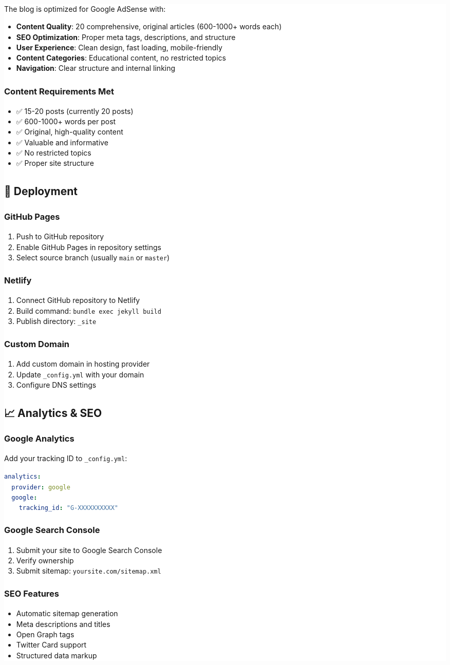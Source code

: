 The blog is optimized for Google AdSense with:

- **Content Quality**: 20 comprehensive, original articles (600-1000+ words each)
- **SEO Optimization**: Proper meta tags, descriptions, and structure
- **User Experience**: Clean design, fast loading, mobile-friendly
- **Content Categories**: Educational content, no restricted topics
- **Navigation**: Clear structure and internal linking

### Content Requirements Met
- ✅ 15-20 posts (currently 20 posts)
- ✅ 600-1000+ words per post
- ✅ Original, high-quality content
- ✅ Valuable and informative
- ✅ No restricted topics
- ✅ Proper site structure

## 🚀 Deployment

### GitHub Pages
1. Push to GitHub repository
2. Enable GitHub Pages in repository settings
3. Select source branch (usually `main` or `master`)

### Netlify
1. Connect GitHub repository to Netlify
2. Build command: `bundle exec jekyll build`
3. Publish directory: `_site`

### Custom Domain
1. Add custom domain in hosting provider
2. Update `_config.yml` with your domain
3. Configure DNS settings

## 📈 Analytics & SEO

### Google Analytics
Add your tracking ID to `_config.yml`:
```yaml
analytics:
  provider: google
  google:
    tracking_id: "G-XXXXXXXXXX"
```

### Google Search Console
1. Submit your site to Google Search Console
2. Verify ownership
3. Submit sitemap: `yoursite.com/sitemap.xml`

### SEO Features
- Automatic sitemap generation
- Meta descriptions and titles
- Open Graph tags
- Twitter Card support
- Structured data markup
